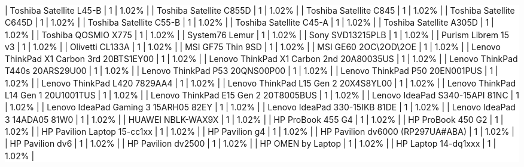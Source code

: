| Toshiba Satellite L45-B                  | 1         | 1.02%   |
| Toshiba Satellite C855D                  | 1         | 1.02%   |
| Toshiba Satellite C845                   | 1         | 1.02%   |
| Toshiba Satellite C645D                  | 1         | 1.02%   |
| Toshiba Satellite C55-B                  | 1         | 1.02%   |
| Toshiba Satellite C45-A                  | 1         | 1.02%   |
| Toshiba Satellite A305D                  | 1         | 1.02%   |
| Toshiba QOSMIO X775                      | 1         | 1.02%   |
| System76 Lemur                           | 1         | 1.02%   |
| Sony SVD13215PLB                         | 1         | 1.02%   |
| Purism Librem 15 v3                      | 1         | 1.02%   |
| Olivetti CL133A                          | 1         | 1.02%   |
| MSI GF75 Thin 9SD                        | 1         | 1.02%   |
| MSI GE60 2OC\2OD\2OE                     | 1         | 1.02%   |
| Lenovo ThinkPad X1 Carbon 3rd 20BTS1EY00 | 1         | 1.02%   |
| Lenovo ThinkPad X1 Carbon 2nd 20A80035US | 1         | 1.02%   |
| Lenovo ThinkPad T440s 20ARS29U00         | 1         | 1.02%   |
| Lenovo ThinkPad P53 20QNS00P00           | 1         | 1.02%   |
| Lenovo ThinkPad P50 20EN001PUS           | 1         | 1.02%   |
| Lenovo ThinkPad L420 7829AA4             | 1         | 1.02%   |
| Lenovo ThinkPad L15 Gen 2 20X4S8YL00     | 1         | 1.02%   |
| Lenovo ThinkPad L14 Gen 1 20U1001TUS     | 1         | 1.02%   |
| Lenovo ThinkPad E15 Gen 2 20T8005BUS     | 1         | 1.02%   |
| Lenovo IdeaPad S340-15API 81NC           | 1         | 1.02%   |
| Lenovo IdeaPad Gaming 3 15ARH05 82EY     | 1         | 1.02%   |
| Lenovo IdeaPad 330-15IKB 81DE            | 1         | 1.02%   |
| Lenovo IdeaPad 3 14ADA05 81W0            | 1         | 1.02%   |
| HUAWEI NBLK-WAX9X                        | 1         | 1.02%   |
| HP ProBook 455 G4                        | 1         | 1.02%   |
| HP ProBook 450 G2                        | 1         | 1.02%   |
| HP Pavilion Laptop 15-cc1xx              | 1         | 1.02%   |
| HP Pavilion g4                           | 1         | 1.02%   |
| HP Pavilion dv6000 (RP297UA#ABA)         | 1         | 1.02%   |
| HP Pavilion dv6                          | 1         | 1.02%   |
| HP Pavilion dv2500                       | 1         | 1.02%   |
| HP OMEN by Laptop                        | 1         | 1.02%   |
| HP Laptop 14-dq1xxx                      | 1         | 1.02%   |